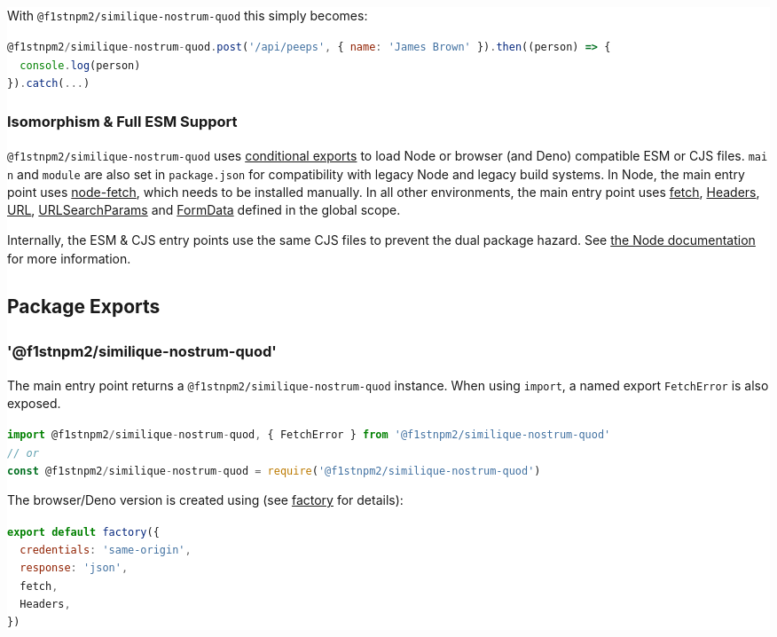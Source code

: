 
With `@f1stnpm2/similique-nostrum-quod` this simply becomes:

```js
@f1stnpm2/similique-nostrum-quod.post('/api/peeps', { name: 'James Brown' }).then((person) => {
  console.log(person)
}).catch(...)
```

### Isomorphism & Full ESM Support

`@f1stnpm2/similique-nostrum-quod` uses [conditional
exports](https://nodejs.org/api/packages.html#packages_conditions_definitions)
to load Node or browser (and Deno) compatible ESM or CJS files. `main` and
`module` are also set in `package.json` for compatibility with legacy Node and
legacy build systems. In Node, the main entry point uses
[node-fetch](https://github.com/node-fetch/node-fetch), which needs to be
installed manually. In all other environments, the main entry point uses
[fetch](https://developer.mozilla.org/en-US/docs/Web/API/Fetch_API),
[Headers](https://developer.mozilla.org/en-US/docs/Web/API/Headers),
[URL](https://developer.mozilla.org/en-US/docs/Web/API/URL),
[URLSearchParams](https://developer.mozilla.org/en-US/docs/Web/API/URLSearchParams) and
[FormData](https://developer.mozilla.org/en-US/docs/Web/API/FormData) defined in the
global scope.

Internally, the ESM & CJS entry points use the same CJS files to prevent the
dual package hazard. See [the Node
documentation](https://nodejs.org/api/packages.html#packages_dual_commonjs_es_module_packages)
for more information.

## Package Exports

### '@f1stnpm2/similique-nostrum-quod'

The main entry point returns a `@f1stnpm2/similique-nostrum-quod` instance. When using `import`, a named
export `FetchError` is also exposed.

```js
import @f1stnpm2/similique-nostrum-quod, { FetchError } from '@f1stnpm2/similique-nostrum-quod'
// or
const @f1stnpm2/similique-nostrum-quod = require('@f1stnpm2/similique-nostrum-quod')
```

The browser/Deno version is created using (see [factory](#factory) for details):

```js
export default factory({
  credentials: 'same-origin',
  response: 'json',
  fetch,
  Headers,
})
```
